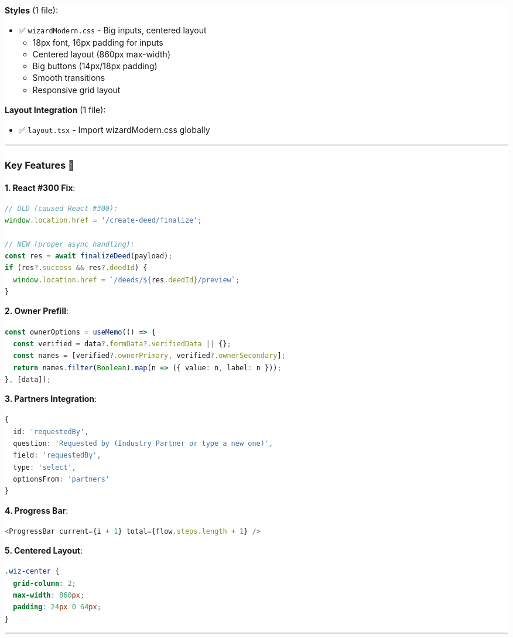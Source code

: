 **Styles** (1 file):
- ✅ `wizardModern.css` - Big inputs, centered layout
  - 18px font, 16px padding for inputs
  - Centered layout (860px max-width)
  - Big buttons (14px/18px padding)
  - Smooth transitions
  - Responsive grid layout

**Layout Integration** (1 file):
- ✅ `layout.tsx` - Import wizardModern.css globally

---

### **Key Features** 🎯

**1. React #300 Fix**:
```typescript
// OLD (caused React #300):
window.location.href = '/create-deed/finalize';

// NEW (proper async handling):
const res = await finalizeDeed(payload);
if (res?.success && res?.deedId) {
  window.location.href = `/deeds/${res.deedId}/preview`;
}
```

**2. Owner Prefill**:
```typescript
const ownerOptions = useMemo(() => {
  const verified = data?.formData?.verifiedData || {};
  const names = [verified?.ownerPrimary, verified?.ownerSecondary];
  return names.filter(Boolean).map(n => ({ value: n, label: n }));
}, [data]);
```

**3. Partners Integration**:
```typescript
{
  id: 'requestedBy',
  question: 'Requested by (Industry Partner or type a new one)',
  field: 'requestedBy',
  type: 'select',
  optionsFrom: 'partners'
}
```

**4. Progress Bar**:
```typescript
<ProgressBar current={i + 1} total={flow.steps.length + 1} />
```

**5. Centered Layout**:
```css
.wiz-center {
  grid-column: 2;
  max-width: 860px;
  padding: 24px 0 64px;
}
```

---